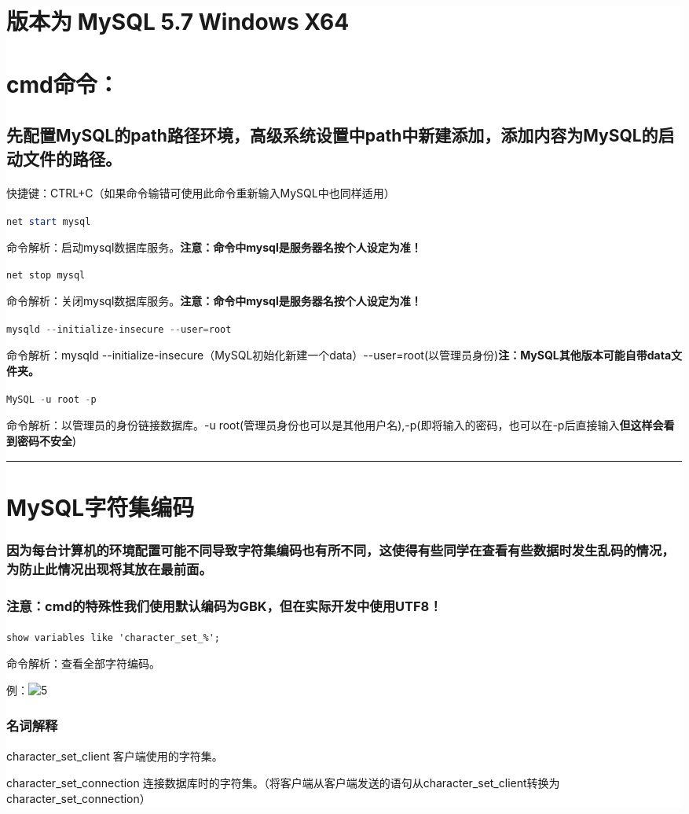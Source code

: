 # 版本为 MySQL 5.7  Windows X64

# cmd命令：

## 先配置MySQL的path路径环境，高级系统设置中path中新建添加，添加内容为MySQL的启动文件的路径。

快捷键：CTRL+C（如果命令输错可使用此命令重新输入MySQL中也同样适用）

```powershell
net start mysql
```

命令解析：启动mysql数据库服务。**注意：命令中mysql是服务器名按个人设定为准！**

```powershell
net stop mysql
```

命令解析：关闭mysql数据库服务。**注意：命令中mysql是服务器名按个人设定为准！**

```powershell
mysqld --initialize-insecure --user=root  
```

命令解析：mysqld --initialize-insecure（MySQL初始化新建一个data）--user=root(以管理员身份)**注：MySQL其他版本可能自带data文件夹。**		

```powershell
MySQL -u root -p
```

命令解析：以管理员的身份链接数据库。-u root(管理员身份也可以是其他用户名),-p(即将输入的密码，也可以在-p后直接输入**但这样会看到密码不安全**)

------

# MySQL字符集编码

### 因为每台计算机的环境配置可能不同导致字符集编码也有所不同，这使得有些同学在查看有些数据时发生乱码的情况，为防止此情况出现将其放在最前面。

### 注意：cmd的特殊性我们使用默认编码为GBK，但在实际开发中使用UTF8！

```mysql
show variables like 'character_set_%';
```

命令解析：查看全部字符编码。

例：<img src="E:\learnt\MySQL 5.7Windows\Example diagram\5.png" alt="5"  />

### 名词解释

character_set_client	客户端使用的字符集。

character_set_connection	连接数据库时的字符集。（将客户端从客户端发送的语句从character_set_client转换为character_set_connection）	
